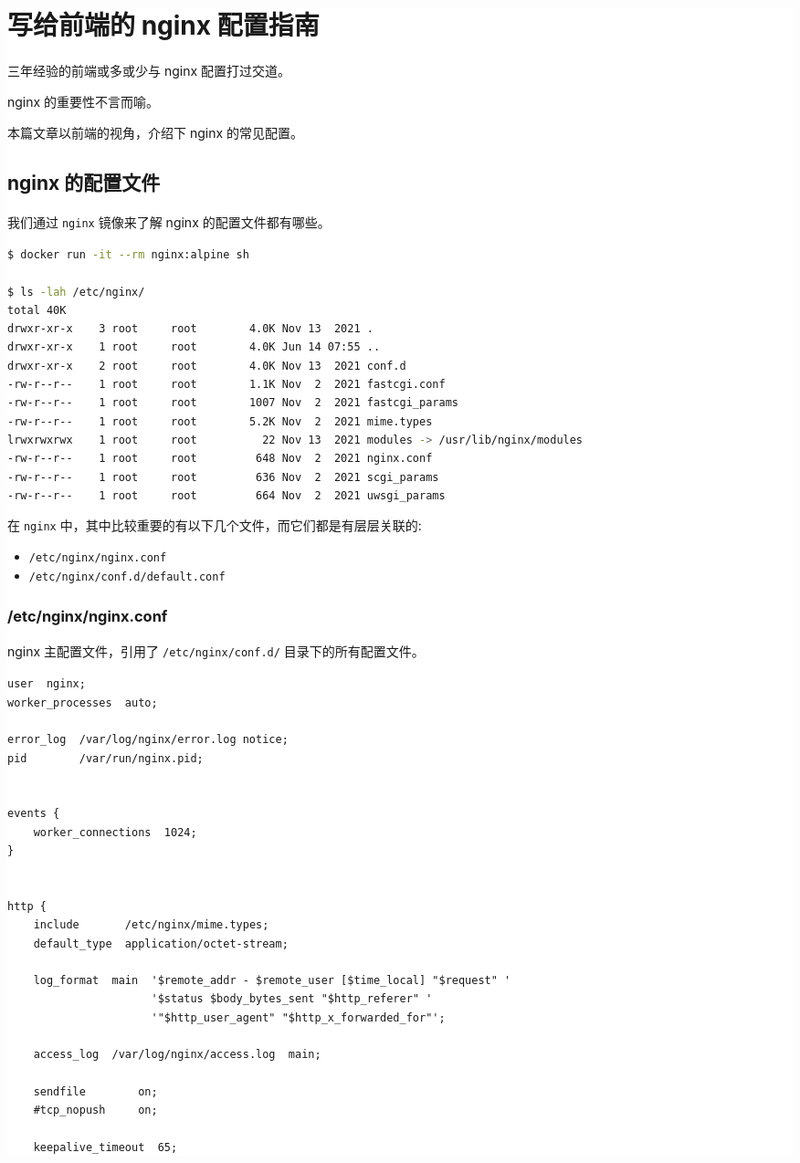 # 写给前端的 nginx 配置指南

三年经验的前端或多或少与 nginx 配置打过交道。

nginx 的重要性不言而喻。

本篇文章以前端的视角，介绍下 nginx 的常见配置。

## nginx 的配置文件

我们通过 `nginx` 镜像来了解 nginx 的配置文件都有哪些。

``` bash
$ docker run -it --rm nginx:alpine sh

$ ls -lah /etc/nginx/
total 40K    
drwxr-xr-x    3 root     root        4.0K Nov 13  2021 .
drwxr-xr-x    1 root     root        4.0K Jun 14 07:55 ..
drwxr-xr-x    2 root     root        4.0K Nov 13  2021 conf.d
-rw-r--r--    1 root     root        1.1K Nov  2  2021 fastcgi.conf
-rw-r--r--    1 root     root        1007 Nov  2  2021 fastcgi_params
-rw-r--r--    1 root     root        5.2K Nov  2  2021 mime.types
lrwxrwxrwx    1 root     root          22 Nov 13  2021 modules -> /usr/lib/nginx/modules
-rw-r--r--    1 root     root         648 Nov  2  2021 nginx.conf
-rw-r--r--    1 root     root         636 Nov  2  2021 scgi_params
-rw-r--r--    1 root     root         664 Nov  2  2021 uwsgi_params
```

在 `nginx` 中，其中比较重要的有以下几个文件，而它们都是有层层关联的:

+ `/etc/nginx/nginx.conf`
+ `/etc/nginx/conf.d/default.conf`

### /etc/nginx/nginx.conf

nginx 主配置文件，引用了 `/etc/nginx/conf.d/` 目录下的所有配置文件。

``` nginx
user  nginx;
worker_processes  auto;

error_log  /var/log/nginx/error.log notice;
pid        /var/run/nginx.pid;


events {
    worker_connections  1024;
}


http {
    include       /etc/nginx/mime.types;
    default_type  application/octet-stream;

    log_format  main  '$remote_addr - $remote_user [$time_local] "$request" '
                      '$status $body_bytes_sent "$http_referer" '
                      '"$http_user_agent" "$http_x_forwarded_for"';

    access_log  /var/log/nginx/access.log  main;

    sendfile        on;
    #tcp_nopush     on;

    keepalive_timeout  65;

```
